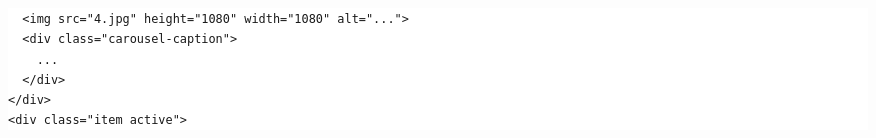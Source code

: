       <img src="4.jpg" height="1080" width="1080" alt="...">
      <div class="carousel-caption">
        ...
      </div>
    </div>
    <div class="item active">